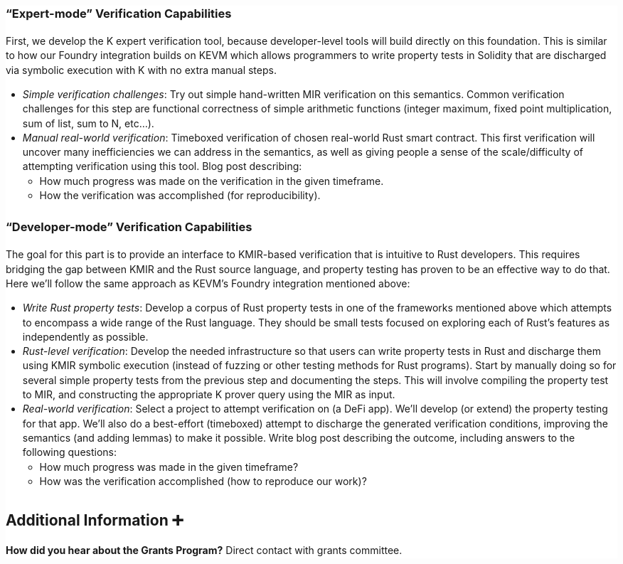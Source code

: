 ### “Expert-mode” Verification Capabilities

First, we develop the K expert verification tool, because developer-level tools will build directly on this foundation.
This is similar to how our Foundry integration builds on KEVM which allows programmers to write property tests in Solidity that are discharged via symbolic execution with K with no extra manual steps.

- *Simple verification challenges*:
  Try out simple hand-written MIR verification on this semantics.
  Common verification challenges for this step are functional correctness of simple arithmetic functions (integer maximum, fixed point multiplication, sum of list, sum to N, etc…).
- *Manual real-world verification*:
  Timeboxed verification of chosen real-world Rust smart contract.
  This first verification will uncover many inefficiencies we can address in the semantics, as well as giving people a sense of the scale/difficulty of attempting verification using this tool.
  Blog post describing:
  - How much progress was made on the verification in the given timeframe.
  - How the verification was accomplished (for reproducibility).

### “Developer-mode” Verification Capabilities

The goal for this part is to provide an interface to KMIR-based verification that is intuitive to Rust developers.
This requires bridging the gap between KMIR and the Rust source language, and property testing has proven to be an effective way to do that.
Here we’ll follow the same approach as KEVM’s Foundry integration mentioned above:

- *Write Rust property tests*:
  Develop a corpus of Rust property tests in one of the frameworks mentioned above which attempts to encompass a wide range of the Rust language.
  They should be small tests focused on exploring each of Rust’s features as independently as possible.
- *Rust-level verification*:
  Develop the needed infrastructure so that users can write property tests in Rust and discharge them using KMIR symbolic execution (instead of fuzzing or other testing methods for Rust programs).
  Start by manually doing so for several simple property tests from the previous step and documenting the steps.
  This will involve compiling the property test to MIR, and constructing the appropriate K prover query using the MIR as input.
- *Real-world verification*:
  Select a project to attempt verification on (a DeFi app).
  We’ll develop (or extend) the property testing for that app.
  We’ll also do a best-effort (timeboxed) attempt to discharge the generated verification conditions, improving the semantics (and adding lemmas) to make it possible.
  Write blog post describing the outcome, including answers to the following questions:
  - How much progress was made in the given timeframe?
  - How was the verification accomplished (how to reproduce our work)?

## Additional Information :heavy_plus_sign:

**How did you hear about the Grants Program?** Direct contact with grants committee.

